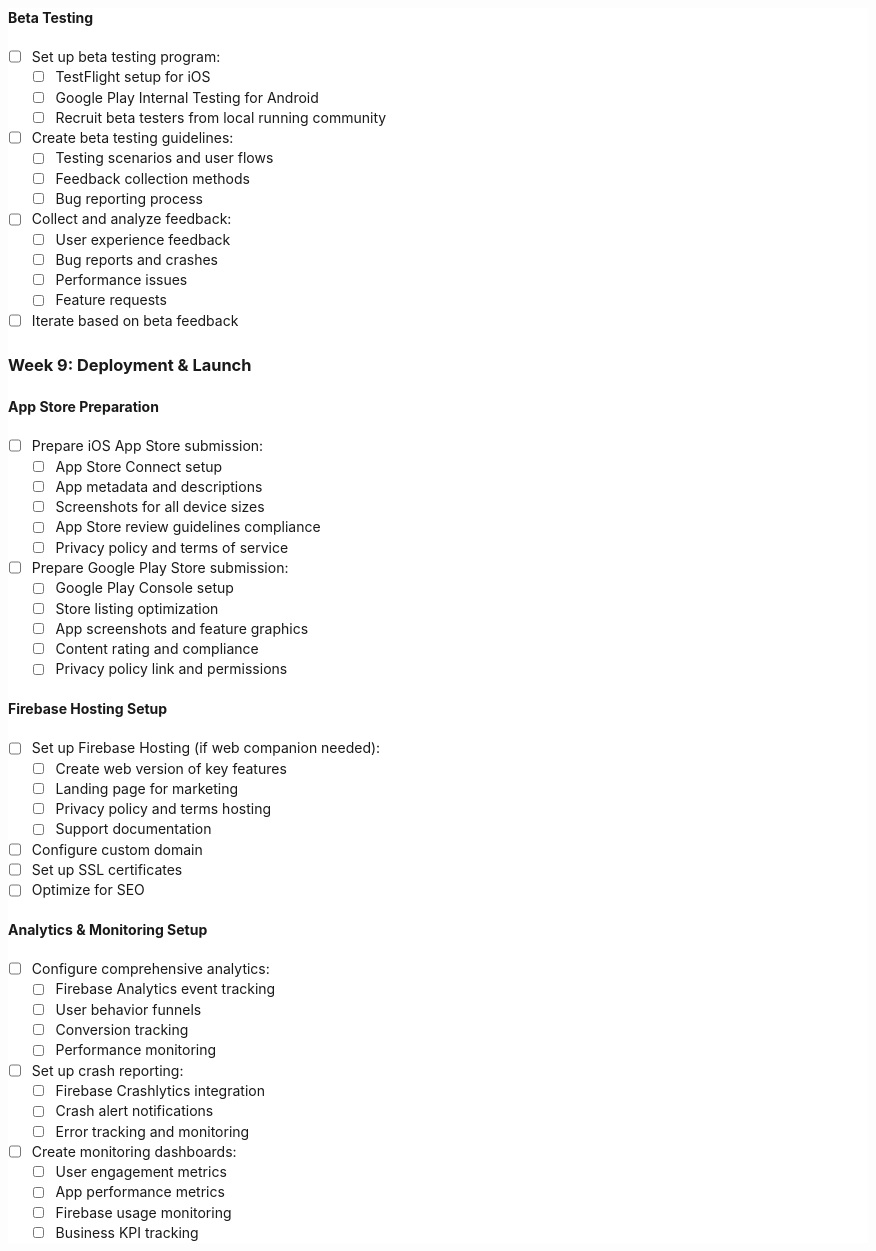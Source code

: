 #### Beta Testing
- [ ] Set up beta testing program:
  - [ ] TestFlight setup for iOS
  - [ ] Google Play Internal Testing for Android
  - [ ] Recruit beta testers from local running community
- [ ] Create beta testing guidelines:
  - [ ] Testing scenarios and user flows
  - [ ] Feedback collection methods
  - [ ] Bug reporting process
- [ ] Collect and analyze feedback:
  - [ ] User experience feedback
  - [ ] Bug reports and crashes
  - [ ] Performance issues
  - [ ] Feature requests
- [ ] Iterate based on beta feedback

### Week 9: Deployment & Launch

#### App Store Preparation
- [ ] Prepare iOS App Store submission:
  - [ ] App Store Connect setup
  - [ ] App metadata and descriptions
  - [ ] Screenshots for all device sizes
  - [ ] App Store review guidelines compliance
  - [ ] Privacy policy and terms of service
- [ ] Prepare Google Play Store submission:
  - [ ] Google Play Console setup
  - [ ] Store listing optimization
  - [ ] App screenshots and feature graphics
  - [ ] Content rating and compliance
  - [ ] Privacy policy link and permissions

#### Firebase Hosting Setup
- [ ] Set up Firebase Hosting (if web companion needed):
  - [ ] Create web version of key features
  - [ ] Landing page for marketing
  - [ ] Privacy policy and terms hosting
  - [ ] Support documentation
- [ ] Configure custom domain
- [ ] Set up SSL certificates
- [ ] Optimize for SEO

#### Analytics & Monitoring Setup
- [ ] Configure comprehensive analytics:
  - [ ] Firebase Analytics event tracking
  - [ ] User behavior funnels
  - [ ] Conversion tracking
  - [ ] Performance monitoring
- [ ] Set up crash reporting:
  - [ ] Firebase Crashlytics integration
  - [ ] Crash alert notifications
  - [ ] Error tracking and monitoring
- [ ] Create monitoring dashboards:
  - [ ] User engagement metrics
  - [ ] App performance metrics
  - [ ] Firebase usage monitoring
  - [ ] Business KPI tracking
